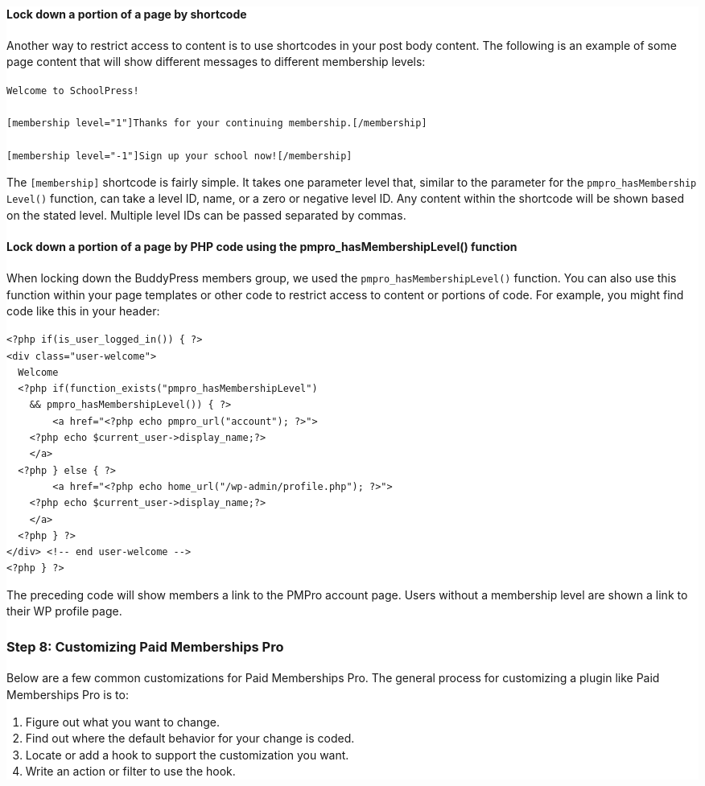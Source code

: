 #### Lock down a portion of a page by shortcode

Another way to restrict access to content is to use shortcodes in your post body content. The following is an example of some page content that will show different messages to different membership levels:

```
Welcome to SchoolPress!

[membership level="1"]Thanks for your continuing membership.[/membership]

[membership level="-1"]Sign up your school now![/membership]
```

The `[membership]` shortcode is fairly simple. It takes one parameter level that, similar to the parameter for the `pmpro_hasMembershipLevel()` function, can take a level ID, name, or a zero or negative level ID. Any content within the shortcode will be shown based on the stated level. Multiple level IDs can be passed separated by commas.

#### Lock down a portion of a page by PHP code using the pmpro_hasMembershipLevel() function

When locking down the BuddyPress members group, we used the `pmpro_hasMembershipLevel()` function. You can also use this function within your page templates or other code to restrict access to content or portions of code. For example, you might find code like this in your header:

```
<?php if(is_user_logged_in()) { ?>
<div class="user-welcome">
  Welcome
  <?php if(function_exists("pmpro_hasMembershipLevel")
    && pmpro_hasMembershipLevel()) { ?>
        <a href="<?php echo pmpro_url("account"); ?>">
    <?php echo $current_user->display_name;?>
    </a>
  <?php } else { ?>
        <a href="<?php echo home_url("/wp-admin/profile.php"); ?>">
    <?php echo $current_user->display_name;?>
    </a>
  <?php } ?>
</div> <!-- end user-welcome -->
<?php } ?>
```

The preceding code will show members a link to the PMPro account page. Users without a membership level are shown a link to their WP profile page.

### Step 8: Customizing Paid Memberships Pro

Below are a few common customizations for Paid Memberships Pro. The general process for customizing a plugin like Paid Memberships Pro is to:

1.  Figure out what you want to change.
2.  Find out where the default behavior for your change is coded.
3.  Locate or add a hook to support the customization you want.
4.  Write an action or filter to use the hook.
